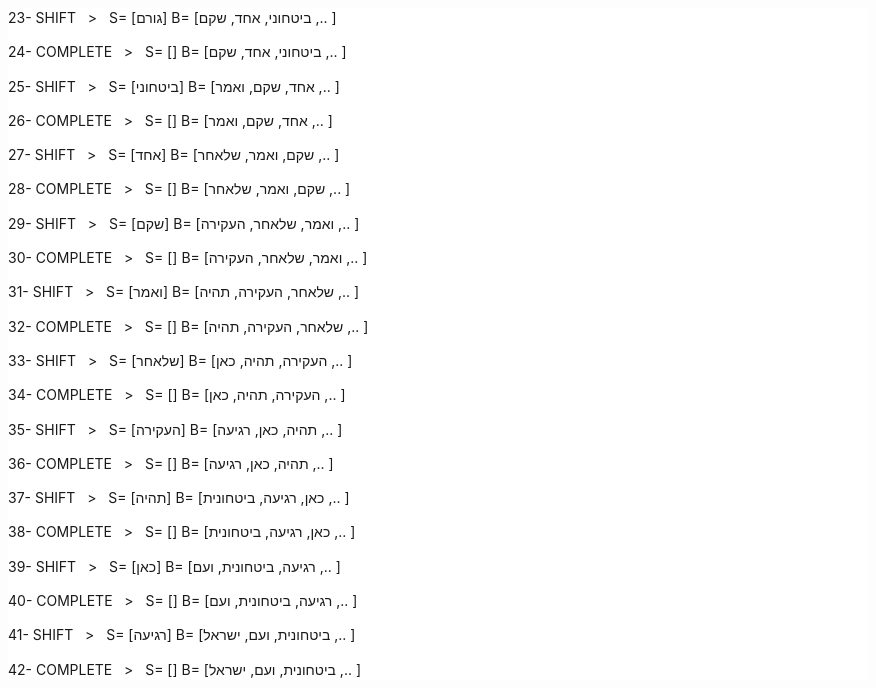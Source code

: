 23- SHIFT&nbsp;&nbsp;&nbsp;>&nbsp;&nbsp;&nbsp;S= [גורם]   B= [ביטחוני, אחד, שקם ,.. ]



24- COMPLETE&nbsp;&nbsp;&nbsp;>&nbsp;&nbsp;&nbsp;S= []   B= [ביטחוני, אחד, שקם ,.. ]



25- SHIFT&nbsp;&nbsp;&nbsp;>&nbsp;&nbsp;&nbsp;S= [ביטחוני]   B= [אחד, שקם, ואמר ,.. ]



26- COMPLETE&nbsp;&nbsp;&nbsp;>&nbsp;&nbsp;&nbsp;S= []   B= [אחד, שקם, ואמר ,.. ]



27- SHIFT&nbsp;&nbsp;&nbsp;>&nbsp;&nbsp;&nbsp;S= [אחד]   B= [שקם, ואמר, שלאחר ,.. ]



28- COMPLETE&nbsp;&nbsp;&nbsp;>&nbsp;&nbsp;&nbsp;S= []   B= [שקם, ואמר, שלאחר ,.. ]



29- SHIFT&nbsp;&nbsp;&nbsp;>&nbsp;&nbsp;&nbsp;S= [שקם]   B= [ואמר, שלאחר, העקירה ,.. ]



30- COMPLETE&nbsp;&nbsp;&nbsp;>&nbsp;&nbsp;&nbsp;S= []   B= [ואמר, שלאחר, העקירה ,.. ]



31- SHIFT&nbsp;&nbsp;&nbsp;>&nbsp;&nbsp;&nbsp;S= [ואמר]   B= [שלאחר, העקירה, תהיה ,.. ]



32- COMPLETE&nbsp;&nbsp;&nbsp;>&nbsp;&nbsp;&nbsp;S= []   B= [שלאחר, העקירה, תהיה ,.. ]



33- SHIFT&nbsp;&nbsp;&nbsp;>&nbsp;&nbsp;&nbsp;S= [שלאחר]   B= [העקירה, תהיה, כאן ,.. ]



34- COMPLETE&nbsp;&nbsp;&nbsp;>&nbsp;&nbsp;&nbsp;S= []   B= [העקירה, תהיה, כאן ,.. ]



35- SHIFT&nbsp;&nbsp;&nbsp;>&nbsp;&nbsp;&nbsp;S= [העקירה]   B= [תהיה, כאן, רגיעה ,.. ]



36- COMPLETE&nbsp;&nbsp;&nbsp;>&nbsp;&nbsp;&nbsp;S= []   B= [תהיה, כאן, רגיעה ,.. ]



37- SHIFT&nbsp;&nbsp;&nbsp;>&nbsp;&nbsp;&nbsp;S= [תהיה]   B= [כאן, רגיעה, ביטחונית ,.. ]



38- COMPLETE&nbsp;&nbsp;&nbsp;>&nbsp;&nbsp;&nbsp;S= []   B= [כאן, רגיעה, ביטחונית ,.. ]



39- SHIFT&nbsp;&nbsp;&nbsp;>&nbsp;&nbsp;&nbsp;S= [כאן]   B= [רגיעה, ביטחונית, ועם ,.. ]



40- COMPLETE&nbsp;&nbsp;&nbsp;>&nbsp;&nbsp;&nbsp;S= []   B= [רגיעה, ביטחונית, ועם ,.. ]



41- SHIFT&nbsp;&nbsp;&nbsp;>&nbsp;&nbsp;&nbsp;S= [רגיעה]   B= [ביטחונית, ועם, ישראל ,.. ]



42- COMPLETE&nbsp;&nbsp;&nbsp;>&nbsp;&nbsp;&nbsp;S= []   B= [ביטחונית, ועם, ישראל ,.. ]
